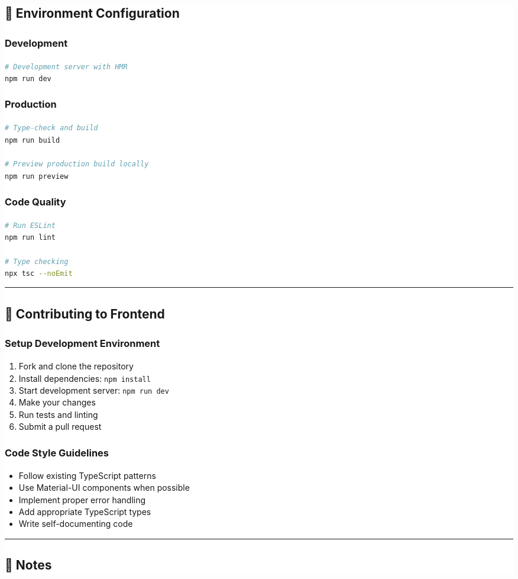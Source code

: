 
## 🚦 Environment Configuration

### Development
```bash
# Development server with HMR
npm run dev
```

### Production
```bash
# Type-check and build
npm run build

# Preview production build locally
npm run preview
```

### Code Quality
```bash
# Run ESLint
npm run lint

# Type checking
npx tsc --noEmit
```

---

## 🤝 Contributing to Frontend

### Setup Development Environment
1. Fork and clone the repository
2. Install dependencies: `npm install`
3. Start development server: `npm run dev`
4. Make your changes
5. Run tests and linting
6. Submit a pull request

### Code Style Guidelines
- Follow existing TypeScript patterns
- Use Material-UI components when possible
- Implement proper error handling
- Add appropriate TypeScript types
- Write self-documenting code

---

## 📝 Notes
